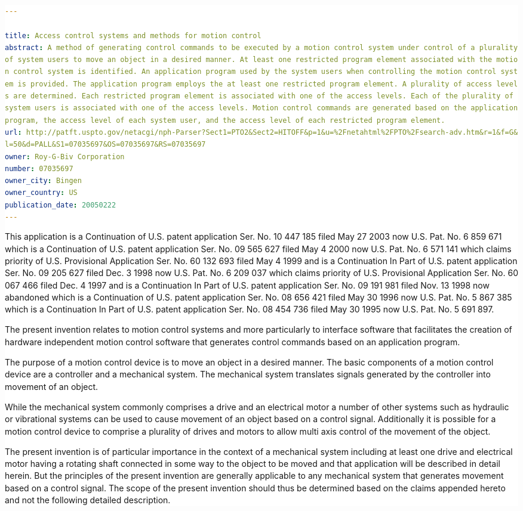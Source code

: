 ```yaml
---

title: Access control systems and methods for motion control
abstract: A method of generating control commands to be executed by a motion control system under control of a plurality of system users to move an object in a desired manner. At least one restricted program element associated with the motion control system is identified. An application program used by the system users when controlling the motion control system is provided. The application program employs the at least one restricted program element. A plurality of access levels are determined. Each restricted program element is associated with one of the access levels. Each of the plurality of system users is associated with one of the access levels. Motion control commands are generated based on the application program, the access level of each system user, and the access level of each restricted program element.
url: http://patft.uspto.gov/netacgi/nph-Parser?Sect1=PTO2&Sect2=HITOFF&p=1&u=%2Fnetahtml%2FPTO%2Fsearch-adv.htm&r=1&f=G&l=50&d=PALL&S1=07035697&OS=07035697&RS=07035697
owner: Roy-G-Biv Corporation
number: 07035697
owner_city: Bingen
owner_country: US
publication_date: 20050222
---
```

This application is a Continuation of U.S. patent application Ser. No. 10 447 185 filed May 27 2003 now U.S. Pat. No. 6 859 671 which is a Continuation of U.S. patent application Ser. No. 09 565 627 filed May 4 2000 now U.S. Pat. No. 6 571 141 which claims priority of U.S. Provisional Application Ser. No. 60 132 693 filed May 4 1999 and is a Continuation In Part of U.S. patent application Ser. No. 09 205 627 filed Dec. 3 1998 now U.S. Pat. No. 6 209 037 which claims priority of U.S. Provisional Application Ser. No. 60 067 466 filed Dec. 4 1997 and is a Continuation In Part of U.S. patent application Ser. No. 09 191 981 filed Nov. 13 1998 now abandoned which is a Continuation of U.S. patent application Ser. No. 08 656 421 filed May 30 1996 now U.S. Pat. No. 5 867 385 which is a Continuation In Part of U.S. patent application Ser. No. 08 454 736 filed May 30 1995 now U.S. Pat. No. 5 691 897.

The present invention relates to motion control systems and more particularly to interface software that facilitates the creation of hardware independent motion control software that generates control commands based on an application program.

The purpose of a motion control device is to move an object in a desired manner. The basic components of a motion control device are a controller and a mechanical system. The mechanical system translates signals generated by the controller into movement of an object.

While the mechanical system commonly comprises a drive and an electrical motor a number of other systems such as hydraulic or vibrational systems can be used to cause movement of an object based on a control signal. Additionally it is possible for a motion control device to comprise a plurality of drives and motors to allow multi axis control of the movement of the object.

The present invention is of particular importance in the context of a mechanical system including at least one drive and electrical motor having a rotating shaft connected in some way to the object to be moved and that application will be described in detail herein. But the principles of the present invention are generally applicable to any mechanical system that generates movement based on a control signal. The scope of the present invention should thus be determined based on the claims appended hereto and not the following detailed description.
